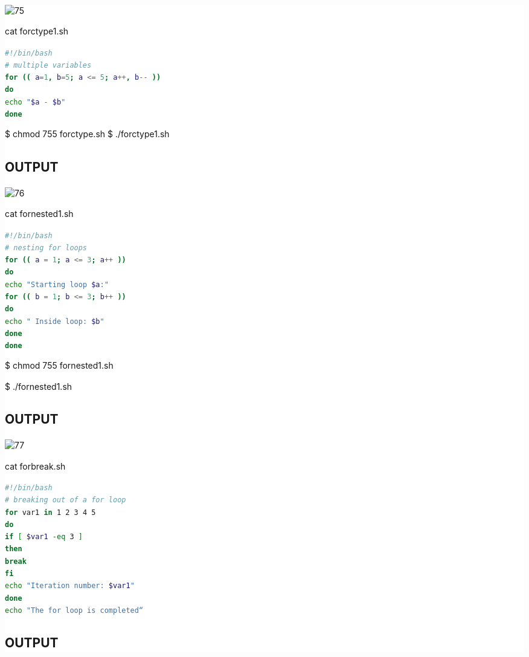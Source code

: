 
![75](https://github.com/user-attachments/assets/7f28d4a7-d821-4e95-8f38-e8223113babc)


cat forctype1.sh 
```bash
#!/bin/bash
# multiple variables
for (( a=1, b=5; a <= 5; a++, b-- ))
do
echo "$a - $b"
done
```
$ chmod 755 forctype.sh
$ ./forctype1.sh 
## OUTPUT

![76](https://github.com/user-attachments/assets/b26f7b95-3af3-4d24-a1ae-2a51477a4d19)

cat fornested1.sh 
```bash
#!/bin/bash
# nesting for loops
for (( a = 1; a <= 3; a++ ))
do
echo "Starting loop $a:"
for (( b = 1; b <= 3; b++ ))
do
echo " Inside loop: $b"
done
done
```
$ chmod 755 fornested1.sh
 
$ ./fornested1.sh 
 ## OUTPUT

 ![77](https://github.com/user-attachments/assets/352b921d-9e6f-491c-a625-08f4181bad6d)



 
cat forbreak.sh 
```bash
#!/bin/bash
# breaking out of a for loop
for var1 in 1 2 3 4 5
do
if [ $var1 -eq 3 ]
then
break
fi
echo "Iteration number: $var1"
done
echo "The for loop is completed“
```
## OUTPUT
